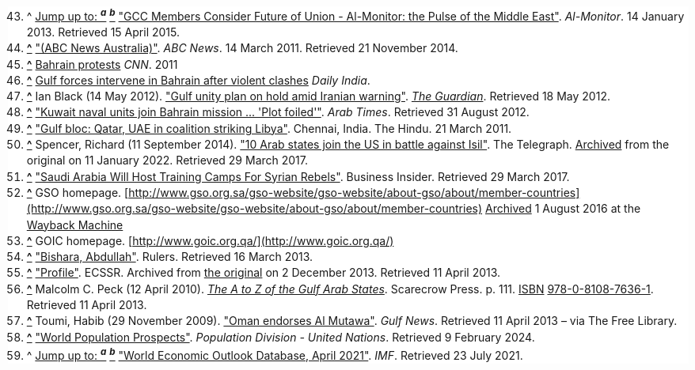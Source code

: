 43.  ^ [Jump up to: <sup><i><b>a</b></i></sup>](https://en.m.wikipedia.org/wiki/Gulf_Cooperation_Council#cite_ref-kw_44-0) [<sup><i><b>b</b></i></sup>](https://en.m.wikipedia.org/wiki/Gulf_Cooperation_Council#cite_ref-kw_44-1) ["GCC Members Consider Future of Union - Al-Monitor: the Pulse of the Middle East"](https://www.al-monitor.com/pulse/politics/2013/01/saudi-arabia-gcc-announcement.html). _Al-Monitor_. 14 January 2013. Retrieved 15 April 2015.
44.  **[^](https://en.m.wikipedia.org/wiki/Gulf_Cooperation_Council#cite_ref-45 "Jump up")** ["(ABC News Australia)"](http://www.abc.net.au/news/stories/2011/03/14/3163869.htm?section=justin). _ABC News_. 14 March 2011. Retrieved 21 November 2014.
45.  **[^](https://en.m.wikipedia.org/wiki/Gulf_Cooperation_Council#cite_ref-46 "Jump up")** [Bahrain protests](http://edition.cnn.com/2011/WORLD/meast/03/14/bahrain.protests/) _CNN_. 2011
46.  **[^](https://en.m.wikipedia.org/wiki/Gulf_Cooperation_Council#cite_ref-47 "Jump up")** [Gulf forces intervene in Bahrain after violent clashes](http://www.dailyindia.com/show/429729.php) _Daily India_.
47.  **[^](https://en.m.wikipedia.org/wiki/Gulf_Cooperation_Council#cite_ref-48 "Jump up")** Ian Black (14 May 2012). ["Gulf unity plan on hold amid Iranian warning"](https://www.theguardian.com/world/2012/may/14/gulf-unity-plan-on-hold). _[The Guardian](https://en.m.wikipedia.org/wiki/The_Guardian "The Guardian")_. Retrieved 18 May 2012.
48.  **[^](https://en.m.wikipedia.org/wiki/Gulf_Cooperation_Council#cite_ref-49 "Jump up")** ["Kuwait naval units join Bahrain mission ... 'Plot foiled'"](http://www.arabtimesonline.com/NewsDetails/tabid/96/smid/414/ArticleID/167038/reftab/73/Default.aspx). _Arab Times_. Retrieved 31 August 2012.
49.  **[^](https://en.m.wikipedia.org/wiki/Gulf_Cooperation_Council#cite_ref-50 "Jump up")** ["Gulf bloc: Qatar, UAE in coalition striking Libya"](http://www.thehindu.com/news/international/article1558419.ece). Chennai, India. The Hindu. 21 March 2011.
50.  **[^](https://en.m.wikipedia.org/wiki/Gulf_Cooperation_Council#cite_ref-51 "Jump up")** Spencer, Richard (11 September 2014). ["10 Arab states join the US in battle against Isil"](https://www.telegraph.co.uk/news/worldnews/middleeast/saudiarabia/11090799/10-Arab-states-commit-to-share-US-led-fight-against-Isil.html). The Telegraph. [Archived](https://ghostarchive.org/archive/20220111/https://www.telegraph.co.uk/news/worldnews/middleeast/saudiarabia/11090799/10-Arab-states-commit-to-share-US-led-fight-against-Isil.html) from the original on 11 January 2022. Retrieved 29 March 2017.
51.  **[^](https://en.m.wikipedia.org/wiki/Gulf_Cooperation_Council#cite_ref-52 "Jump up")** ["Saudi Arabia Will Host Training Camps For Syrian Rebels"](http://www.businessinsider.com/saudi-arabia-hosting-training-syrian-rebels-2014-9?IR=T). Business Insider. Retrieved 29 March 2017.
52.  **[^](https://en.m.wikipedia.org/wiki/Gulf_Cooperation_Council#cite_ref-53 "Jump up")** GSO homepage. [http://www.gso.org.sa/gso-website/gso-website/about-gso/about/member-countries](http://www.gso.org.sa/gso-website/gso-website/about-gso/about/member-countries) [Archived](https://web.archive.org/web/20160801081950/http://www.gso.org.sa/gso-website/gso-website/about-gso/about/member-countries) 1 August 2016 at the [Wayback Machine](https://en.m.wikipedia.org/wiki/Wayback_Machine "Wayback Machine")
53.  **[^](https://en.m.wikipedia.org/wiki/Gulf_Cooperation_Council#cite_ref-54 "Jump up")** GOIC homepage. [http://www.goic.org.qa/](http://www.goic.org.qa/)
54.  **[^](https://en.m.wikipedia.org/wiki/Gulf_Cooperation_Council#cite_ref-rulers_55-0 "Jump up")** ["Bishara, Abdullah"](http://rulers.org/indexb3.html). Rulers. Retrieved 16 March 2013.
55.  **[^](https://en.m.wikipedia.org/wiki/Gulf_Cooperation_Council#cite_ref-ecssr_56-0 "Jump up")** ["Profile"](https://web.archive.org/web/20131202234150/http://www.ecssr.ac.ae/ECSSR/print/prf.jsp?lang=en&prfId=%2FProfile%2FProfiles_2607.xml). ECSSR. Archived from [the original](http://www.ecssr.ac.ae/ECSSR/print/prf.jsp?lang=en&prfId=/Profile/Profiles_2607.xml) on 2 December 2013. Retrieved 11 April 2013.
56.  **[^](https://en.m.wikipedia.org/wiki/Gulf_Cooperation_Council#cite_ref-Peck2010_57-0 "Jump up")** Malcolm C. Peck (12 April 2010). [_The A to Z of the Gulf Arab States_](https://books.google.com/books?id=PUiazV0SVaQC&pg=PA111). Scarecrow Press. p. 111. [ISBN](https://en.m.wikipedia.org/wiki/ISBN_(identifier) "ISBN (identifier)") [978-0-8108-7636-1](https://en.m.wikipedia.org/wiki/Special:BookSources/978-0-8108-7636-1 "Special:BookSources/978-0-8108-7636-1"). Retrieved 11 April 2013.
57.  **[^](https://en.m.wikipedia.org/wiki/Gulf_Cooperation_Council#cite_ref-gnews29nov_58-0 "Jump up")** Toumi, Habib (29 November 2009). ["Oman endorses Al Mutawa"](http://www.thefreelibrary.com/Oman+endorses+Al+Mutawa.-a0213099505). _Gulf News_. Retrieved 11 April 2013 – via The Free Library.
58.  **[^](https://en.m.wikipedia.org/wiki/Gulf_Cooperation_Council#cite_ref-59 "Jump up")** ["World Population Prospects"](https://population.un.org/wpp/). _Population Division - United Nations_. Retrieved 9 February 2024.
59.  ^ [Jump up to: <sup><i><b>a</b></i></sup>](https://en.m.wikipedia.org/wiki/Gulf_Cooperation_Council#cite_ref-:0_60-0) [<sup><i><b>b</b></i></sup>](https://en.m.wikipedia.org/wiki/Gulf_Cooperation_Council#cite_ref-:0_60-1) ["World Economic Outlook Database, April 2021"](https://www.imf.org/en/Publications/WEO/weo-database/2021/April/weo-report?a=1&c=998,&s=NGDPD,PPPGDP,PPPPC,&sy=2019&ey=2026&ssm=0&scsm=1&scc=0&ssd=1&ssc=0&sic=0&sort=country&ds=.&br=1). _IMF_. Retrieved 23 July 2021.